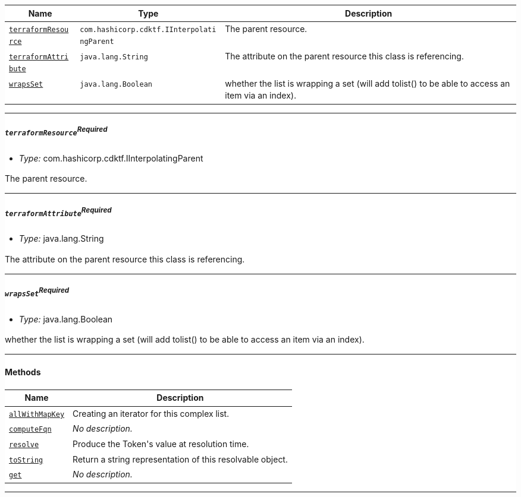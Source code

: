 | **Name** | **Type** | **Description** |
| --- | --- | --- |
| <code><a href="#rhizo-co-terraform-provider-oci.fileStorageExport.FileStorageExportExportOptionsList.Initializer.parameter.terraformResource">terraformResource</a></code> | <code>com.hashicorp.cdktf.IInterpolatingParent</code> | The parent resource. |
| <code><a href="#rhizo-co-terraform-provider-oci.fileStorageExport.FileStorageExportExportOptionsList.Initializer.parameter.terraformAttribute">terraformAttribute</a></code> | <code>java.lang.String</code> | The attribute on the parent resource this class is referencing. |
| <code><a href="#rhizo-co-terraform-provider-oci.fileStorageExport.FileStorageExportExportOptionsList.Initializer.parameter.wrapsSet">wrapsSet</a></code> | <code>java.lang.Boolean</code> | whether the list is wrapping a set (will add tolist() to be able to access an item via an index). |

---

##### `terraformResource`<sup>Required</sup> <a name="terraformResource" id="rhizo-co-terraform-provider-oci.fileStorageExport.FileStorageExportExportOptionsList.Initializer.parameter.terraformResource"></a>

- *Type:* com.hashicorp.cdktf.IInterpolatingParent

The parent resource.

---

##### `terraformAttribute`<sup>Required</sup> <a name="terraformAttribute" id="rhizo-co-terraform-provider-oci.fileStorageExport.FileStorageExportExportOptionsList.Initializer.parameter.terraformAttribute"></a>

- *Type:* java.lang.String

The attribute on the parent resource this class is referencing.

---

##### `wrapsSet`<sup>Required</sup> <a name="wrapsSet" id="rhizo-co-terraform-provider-oci.fileStorageExport.FileStorageExportExportOptionsList.Initializer.parameter.wrapsSet"></a>

- *Type:* java.lang.Boolean

whether the list is wrapping a set (will add tolist() to be able to access an item via an index).

---

#### Methods <a name="Methods" id="Methods"></a>

| **Name** | **Description** |
| --- | --- |
| <code><a href="#rhizo-co-terraform-provider-oci.fileStorageExport.FileStorageExportExportOptionsList.allWithMapKey">allWithMapKey</a></code> | Creating an iterator for this complex list. |
| <code><a href="#rhizo-co-terraform-provider-oci.fileStorageExport.FileStorageExportExportOptionsList.computeFqn">computeFqn</a></code> | *No description.* |
| <code><a href="#rhizo-co-terraform-provider-oci.fileStorageExport.FileStorageExportExportOptionsList.resolve">resolve</a></code> | Produce the Token's value at resolution time. |
| <code><a href="#rhizo-co-terraform-provider-oci.fileStorageExport.FileStorageExportExportOptionsList.toString">toString</a></code> | Return a string representation of this resolvable object. |
| <code><a href="#rhizo-co-terraform-provider-oci.fileStorageExport.FileStorageExportExportOptionsList.get">get</a></code> | *No description.* |

---